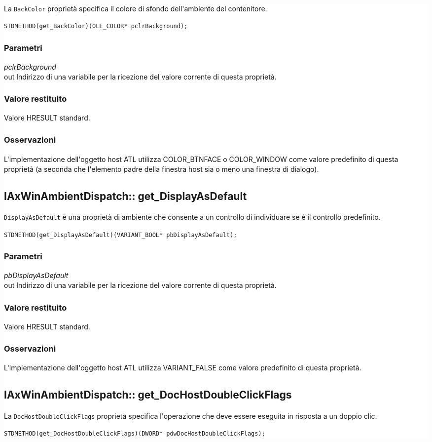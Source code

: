 La `BackColor` proprietà specifica il colore di sfondo dell'ambiente del contenitore.

```
STDMETHOD(get_BackColor)(OLE_COLOR* pclrBackground);
```

### <a name="parameters"></a>Parametri

*pclrBackground*<br/>
out Indirizzo di una variabile per la ricezione del valore corrente di questa proprietà.

### <a name="return-value"></a>Valore restituito

Valore HRESULT standard.

### <a name="remarks"></a>Osservazioni

L'implementazione dell'oggetto host ATL utilizza COLOR_BTNFACE o COLOR_WINDOW come valore predefinito di questa proprietà (a seconda che l'elemento padre della finestra host sia o meno una finestra di dialogo).

## <a name="iaxwinambientdispatchget_displayasdefault"></a><a name="get_displayasdefault"></a> IAxWinAmbientDispatch:: get_DisplayAsDefault

`DisplayAsDefault` è una proprietà di ambiente che consente a un controllo di individuare se è il controllo predefinito.

```
STDMETHOD(get_DisplayAsDefault)(VARIANT_BOOL* pbDisplayAsDefault);
```

### <a name="parameters"></a>Parametri

*pbDisplayAsDefault*<br/>
out Indirizzo di una variabile per la ricezione del valore corrente di questa proprietà.

### <a name="return-value"></a>Valore restituito

Valore HRESULT standard.

### <a name="remarks"></a>Osservazioni

L'implementazione dell'oggetto host ATL utilizza VARIANT_FALSE come valore predefinito di questa proprietà.

## <a name="iaxwinambientdispatchget_dochostdoubleclickflags"></a><a name="get_dochostdoubleclickflags"></a> IAxWinAmbientDispatch:: get_DocHostDoubleClickFlags

La `DocHostDoubleClickFlags` proprietà specifica l'operazione che deve essere eseguita in risposta a un doppio clic.

```
STDMETHOD(get_DocHostDoubleClickFlags)(DWORD* pdwDocHostDoubleClickFlags);
```
